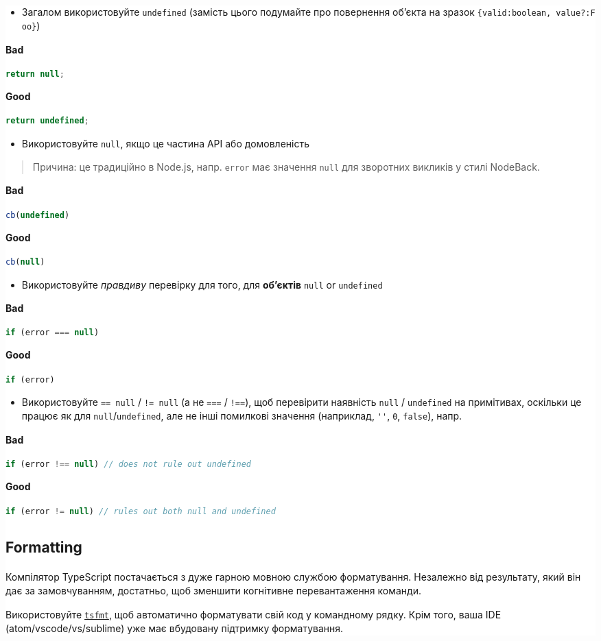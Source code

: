 * Загалом використовуйте `undefined` (замість цього подумайте про повернення об’єкта на зразок `{valid:boolean, value?:Foo}`)

**Bad**
```ts
return null;
```
**Good**
```ts
return undefined;
```

* Використовуйте `null`, якщо це частина API або домовленість

> Причина: це традиційно в Node.js, напр. `error` має значення `null` для зворотних викликів у стилі NodeBack.

**Bad**
```ts
cb(undefined)
```
**Good**
```ts
cb(null)
```

* Використовуйте *правдиву* перевірку для того, для **об’єктів**  `null` or `undefined`

**Bad**
```ts
if (error === null)
```
**Good**
```ts
if (error)
```

* Використовуйте `== null` / `!= null` (а не `===` / `!==`), щоб перевірити наявність `null` / `undefined` на примітивах, оскільки це працює як для `null`/`undefined`, але не інші помилкові значення (наприклад, `''`, `0`, `false`), напр.


**Bad**
```ts
if (error !== null) // does not rule out undefined
```
**Good**
```ts
if (error != null) // rules out both null and undefined
```

## Formatting
Компілятор TypeScript постачається з дуже гарною мовною службою форматування. Незалежно від результату, який він дає за замовчуванням, достатньо, щоб зменшити когнітивне перевантаження команди.

Використовуйте [`tsfmt`](https://github.com/vvakame/typescript-formatter), щоб автоматично форматувати свій код у командному рядку. Крім того, ваша IDE (atom/vscode/vs/sublime) уже має вбудовану підтримку форматування.
